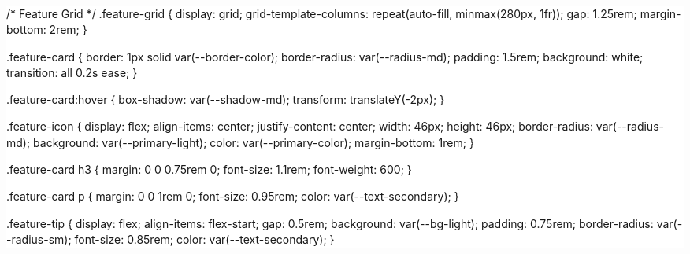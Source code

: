 /* Feature Grid */
.feature-grid {
  display: grid;
  grid-template-columns: repeat(auto-fill, minmax(280px, 1fr));
  gap: 1.25rem;
  margin-bottom: 2rem;
}

.feature-card {
  border: 1px solid var(--border-color);
  border-radius: var(--radius-md);
  padding: 1.5rem;
  background: white;
  transition: all 0.2s ease;
}

.feature-card:hover {
  box-shadow: var(--shadow-md);
  transform: translateY(-2px);
}

.feature-icon {
  display: flex;
  align-items: center;
  justify-content: center;
  width: 46px;
  height: 46px;
  border-radius: var(--radius-md);
  background: var(--primary-light);
  color: var(--primary-color);
  margin-bottom: 1rem;
}

.feature-card h3 {
  margin: 0 0 0.75rem 0;
  font-size: 1.1rem;
  font-weight: 600;
}

.feature-card p {
  margin: 0 0 1rem 0;
  font-size: 0.95rem;
  color: var(--text-secondary);
}

.feature-tip {
  display: flex;
  align-items: flex-start;
  gap: 0.5rem;
  background: var(--bg-light);
  padding: 0.75rem;
  border-radius: var(--radius-sm);
  font-size: 0.85rem;
  color: var(--text-secondary);
}
